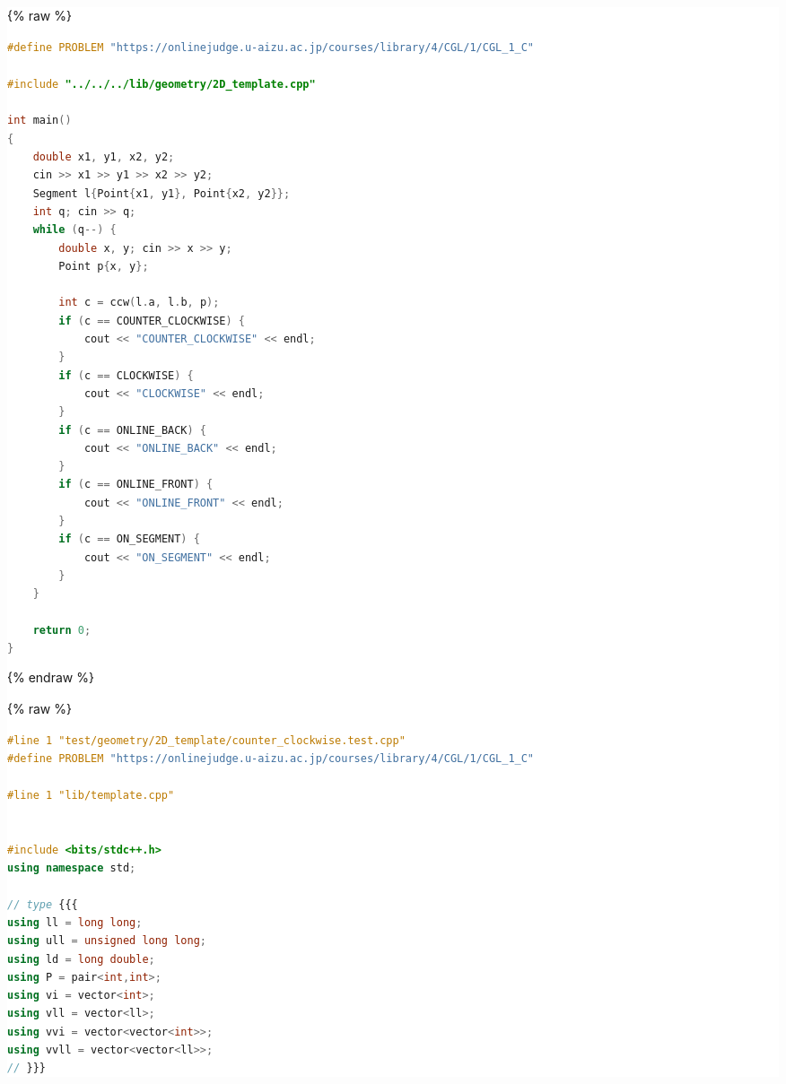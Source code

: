 <a id="unbundled"></a>
{% raw %}
```cpp
#define PROBLEM "https://onlinejudge.u-aizu.ac.jp/courses/library/4/CGL/1/CGL_1_C"

#include "../../../lib/geometry/2D_template.cpp"

int main()
{
    double x1, y1, x2, y2;
    cin >> x1 >> y1 >> x2 >> y2;
    Segment l{Point{x1, y1}, Point{x2, y2}};
    int q; cin >> q;
    while (q--) {
        double x, y; cin >> x >> y;
        Point p{x, y};

        int c = ccw(l.a, l.b, p);
        if (c == COUNTER_CLOCKWISE) {
            cout << "COUNTER_CLOCKWISE" << endl;
        }
        if (c == CLOCKWISE) {
            cout << "CLOCKWISE" << endl;
        }
        if (c == ONLINE_BACK) {
            cout << "ONLINE_BACK" << endl;
        }
        if (c == ONLINE_FRONT) {
            cout << "ONLINE_FRONT" << endl;
        }
        if (c == ON_SEGMENT) {
            cout << "ON_SEGMENT" << endl;
        }
    }

    return 0;
}

```
{% endraw %}

<a id="bundled"></a>
{% raw %}
```cpp
#line 1 "test/geometry/2D_template/counter_clockwise.test.cpp"
#define PROBLEM "https://onlinejudge.u-aizu.ac.jp/courses/library/4/CGL/1/CGL_1_C"

#line 1 "lib/template.cpp"


#include <bits/stdc++.h>
using namespace std;

// type {{{
using ll = long long;
using ull = unsigned long long;
using ld = long double;
using P = pair<int,int>;
using vi = vector<int>;
using vll = vector<ll>;
using vvi = vector<vector<int>>;
using vvll = vector<vector<ll>>;
// }}}


```